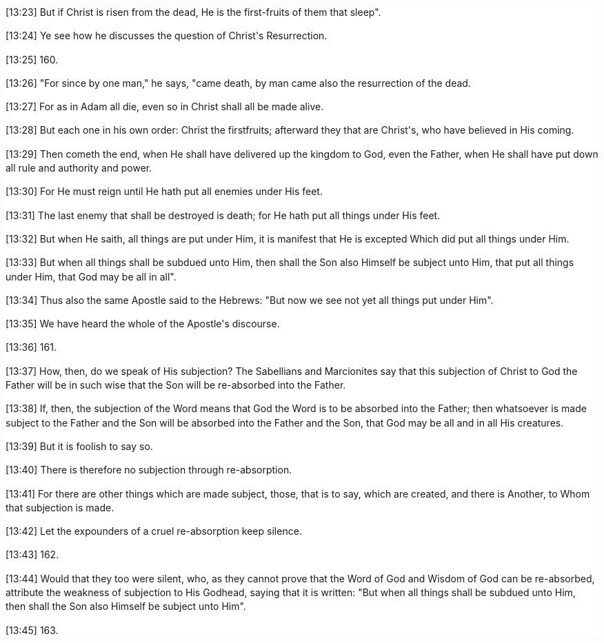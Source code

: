 [13:23] But if Christ is risen from the dead, He is the first-fruits of them that sleep".

[13:24] Ye see how he discusses the question of Christ's Resurrection.

[13:25] 160.

[13:26] "For since by one man," he says, "came death, by man came also the resurrection of the dead.

[13:27] For as in Adam all die, even so in Christ shall all be made alive.

[13:28] But each one in his own order: Christ the firstfruits; afterward they that are Christ's, who have believed in His coming.

[13:29] Then cometh the end, when He shall have delivered up the kingdom to God, even the Father, when He shall have put down all rule and authority and power.

[13:30] For He must reign until He hath put all enemies under His feet.

[13:31] The last enemy that shall be destroyed is death; for He hath put all things under His  feet.

[13:32] But when He saith, all things are put under Him, it is manifest that He is excepted Which did put all things under Him.

[13:33] But when all things shall be subdued unto Him, then shall the Son also Himself be subject unto Him, that put all things under Him, that God may be all in all".

[13:34] Thus also the same Apostle said to the Hebrews: "But now we see not yet all things put under Him".

[13:35] We have heard the whole of the Apostle's discourse.

[13:36] 161.

[13:37] How, then, do we speak of His subjection? The Sabellians and Marcionites say that this subjection of Christ to God the Father will be in such wise that the Son will be re-absorbed into the Father.

[13:38] If, then, the subjection of the Word means that God the Word is to be absorbed into the Father; then whatsoever is made subject to the Father and the Son will be absorbed into the Father and the Son, that God may be all and in all His creatures.

[13:39] But it is foolish to say so.

[13:40] There is therefore no subjection through re-absorption.

[13:41] For there are other things which are made subject, those, that is to say, which are created, and there is Another, to Whom that subjection is made.

[13:42] Let the expounders of a cruel re-absorption keep silence.

[13:43] 162.

[13:44] Would that they too were silent, who, as they cannot prove that the Word of God and Wisdom of God can be re-absorbed, attribute the weakness of subjection to His Godhead, saying that it is written: "But when all things shall be subdued unto Him, then shall the Son also Himself be subject unto Him".

[13:45] 163.
